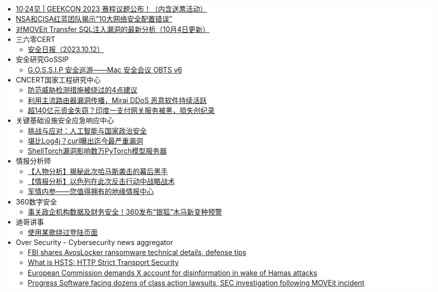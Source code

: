   - [10·24见 | GEEKCON 2023 赛程议题公布！（内含送票活动）](https://mp.weixin.qq.com/s?__biz=MzI0MDY1MDU4MQ==&mid=2247569502&idx=1&sn=44985cc1f4ba1c4bee19e88f6c607262&chksm=e9140064de6389722fa0fa5ce972ddb5b1459e3913d47f860f77360ef7ec2b158ade73153e2e&scene=58&subscene=0#rd)
  - [NSA和CISA红蓝团队揭示“10大网络安全配置错误”](https://mp.weixin.qq.com/s?__biz=MzI0MDY1MDU4MQ==&mid=2247569502&idx=2&sn=d26428f86fb9c3c8cbb36aae26a919de&chksm=e9140064de638972bb1f2bca011b2a397d0664c883ca60142f0992dac522d7e01e2bbf993557&scene=58&subscene=0#rd)
  - [对MOVEit Transfer SQL注入漏洞的最新分析（10月4日更新）](https://mp.weixin.qq.com/s?__biz=MzI0MDY1MDU4MQ==&mid=2247569502&idx=3&sn=13b150d9076b9711464e0c85729505a2&chksm=e9140064de638972565f2ae23d4bf45d1c180f821f45ae8810a15cb1eea5d7879dda0f9b3363&scene=58&subscene=0#rd)
- 三六零CERT
  - [安全日报（2023.10.12）](https://mp.weixin.qq.com/s?__biz=MzU5MjEzOTM3NA==&mid=2247497075&idx=1&sn=67697fa05550d3276ef27e37415c7928&chksm=fe26f072c95179642075eae0f2876b7fadf6e5e0a2f60069101c32f52dc3e5852f4b5e0ae0ba&scene=58&subscene=0#rd)
- 安全研究GoSSIP
  - [G.O.S.S.I.P 安全巡游——Mac 安全会议 OBTS v6](https://mp.weixin.qq.com/s?__biz=Mzg5ODUxMzg0Ng==&mid=2247496447&idx=1&sn=53e67d22739ee793885a376d60e6ecf2&chksm=c063dc26f7145530497af49ad0d75c025f7b8f0ea61431036ffbf1820e31cc0a314c9b6b119f&scene=58&subscene=0#rd)
- CNCERT国家工程研究中心
  - [防范威胁检测措施被绕过的4点建议](https://mp.weixin.qq.com/s?__biz=MzUzNDYxOTA1NA==&mid=2247540381&idx=1&sn=d2d8d5b7054bab76ea031138d2057e79&chksm=fa93e85ccde4614a14c056dddbab0fc584f8a144a9cfaee33373286c7ecaebc104d4bbfc036e&scene=58&subscene=0#rd)
  - [利用主流路由器漏洞传播，Mirai DDoS 恶意软件持续活跃](https://mp.weixin.qq.com/s?__biz=MzUzNDYxOTA1NA==&mid=2247540381&idx=2&sn=342c6b9a6ae7e7dbc2e54fbf13ca6fb4&chksm=fa93e85ccde4614a1137f919d76f6a2f088ba3a037aab4834a1edd51e9fba86132224ba6ae5b&scene=58&subscene=0#rd)
  - [超140亿元资金失窃？印度一支付网关服务被黑，损失创纪录](https://mp.weixin.qq.com/s?__biz=MzUzNDYxOTA1NA==&mid=2247540381&idx=3&sn=9f02aaa90446f356932842540ed9aba5&chksm=fa93e85ccde4614a4deaa0b23ced5f62f378e85073fbc011b86aaf0880e78271ba6adc9db082&scene=58&subscene=0#rd)
- 关键基础设施安全应急响应中心
  - [挑战与应对：人工智能与国家政治安全](https://mp.weixin.qq.com/s?__biz=MzkyMzAwMDEyNg==&mid=2247540109&idx=1&sn=b62df26e7f072eb98efee3744f626895&chksm=c1e9d1dcf69e58ca4d88ea21b0772865597fcab223b45afdbebf4e7cd957afaa06e6a8c1b85d&scene=58&subscene=0#rd)
  - [堪比Log4j？curl曝出迄今最严重漏洞](https://mp.weixin.qq.com/s?__biz=MzkyMzAwMDEyNg==&mid=2247540109&idx=2&sn=4118c9375478b7ad632e939ca93bc3d4&chksm=c1e9d1dcf69e58caa873cf6c69b0f3c0bb145775f20e0069aa24b334816ce1b4bad41292c2b3&scene=58&subscene=0#rd)
  - [ShellTorch漏洞影响数万PyTorch模型服务器](https://mp.weixin.qq.com/s?__biz=MzkyMzAwMDEyNg==&mid=2247540109&idx=3&sn=2fb238c51e6be2beea053b94cc1ee959&chksm=c1e9d1dcf69e58cacda1e6992b4ddb008d05a548c6b23819955901cd49b816e7915bdf47f887&scene=58&subscene=0#rd)
- 情报分析师
  - [【人物分析】揭秘此次哈马斯袭击的幕后黑手](https://mp.weixin.qq.com/s?__biz=MzA3Mjc1MTkwOA==&mid=2650541112&idx=1&sn=4961fb6e35ab2d271de9943be3e9a33b&chksm=87112273b066ab651430d5b7bd466d9251b2622c841b69f817664e00c8f5226e4158ce01867b&scene=58&subscene=0#rd)
  - [【情报分析】以色列在此次反击行动中战略战术](https://mp.weixin.qq.com/s?__biz=MzA3Mjc1MTkwOA==&mid=2650541112&idx=2&sn=130b4a8f0a6979b40e6ddf3f2639d36b&chksm=87112273b066ab65c83d9f36bdfbd89fdf8c653427a45c48ba31c39ef8af763cd7e22436a75f&scene=58&subscene=0#rd)
  - [军情内参——您值得拥有的地缘情报中心](https://mp.weixin.qq.com/s?__biz=MzA3Mjc1MTkwOA==&mid=2650541112&idx=3&sn=7713f08258ec894be107108384faee55&chksm=87112273b066ab65127af3a8c9ced0088fbb787b8d86c551f449ee146ba57d6f9d0a100fa9fe&scene=58&subscene=0#rd)
- 360数字安全
  - [事关政企机构数据及财务安全！360发布“银狐”木马新变种预警](https://mp.weixin.qq.com/s?__biz=MzA4MTg0MDQ4Nw==&mid=2247566672&idx=1&sn=1ba98c77ee032fb6b9e8e47ea2d533cb&chksm=9f8d5558a8fadc4e59a78a6ddcfe161c5c608147979fab067a18a7eb48106b2d2c4d30bb3c8e&scene=58&subscene=0#rd)
- 迪哥讲事
  - [使用某歌绕过登陆页面](https://mp.weixin.qq.com/s?__biz=MzIzMTIzNTM0MA==&mid=2247492242&idx=1&sn=2203018bf676194d246b4d02bc5a6e0f&chksm=e8a5e8f1dfd261e7f11b96e3246719da7f2215432890b56ed1f88cd1b0149b03367da2f37b4c&scene=58&subscene=0#rd)
- Over Security - Cybersecurity news aggregator
  - [FBI shares AvosLocker ransomware technical details, defense tips](https://www.bleepingcomputer.com/news/security/fbi-shares-avoslocker-ransomware-technical-details-defense-tips/)
  - [What is HSTS: HTTP Strict Transport Security](https://blog.sucuri.net/2023/10/what-is-hsts-http-strict-transport-security.html)
  - [European Commission demands X account for disinformation in wake of Hamas attacks](https://therecord.media/ec-x-disinformation-demands-accountability)
  - [Progress Software facing dozens of class action lawsuits, SEC investigation following MOVEit incident](https://therecord.media/progress-facing-lawsuits-sec-action)